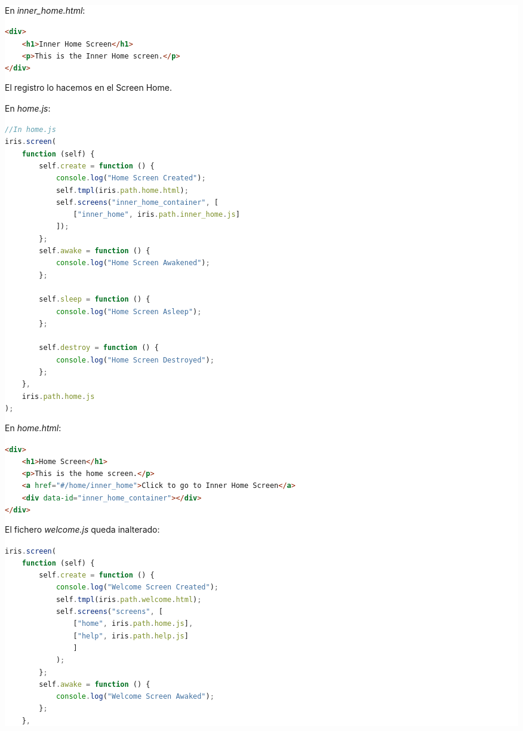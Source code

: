 En *inner_home.html*:

```html
<div>
    <h1>Inner Home Screen</h1>
    <p>This is the Inner Home screen.</p>
</div>
```

El registro lo hacemos en el Screen Home.

En *home.js*:

```js
//In home.js
iris.screen(
    function (self) {
        self.create = function () {   
            console.log("Home Screen Created");
            self.tmpl(iris.path.home.html);
            self.screens("inner_home_container", [
                ["inner_home", iris.path.inner_home.js]
            ]);
        };
        self.awake = function () {   
            console.log("Home Screen Awakened");
        };

        self.sleep = function () {
            console.log("Home Screen Asleep");
        };

        self.destroy = function () {
            console.log("Home Screen Destroyed");
        };
    },
    iris.path.home.js
);
```

En *home.html*:

```html
<div>
    <h1>Home Screen</h1>
    <p>This is the home screen.</p>
    <a href="#/home/inner_home">Click to go to Inner Home Screen</a>
    <div data-id="inner_home_container"></div>
</div>
```

El fichero *welcome.js* queda inalterado:

```js
iris.screen(
    function (self) {
        self.create = function () {
            console.log("Welcome Screen Created");
            self.tmpl(iris.path.welcome.html);
            self.screens("screens", [
                ["home", iris.path.home.js],
                ["help", iris.path.help.js]
                ]
            );
        };
        self.awake = function () {
            console.log("Welcome Screen Awaked");
        };
    },
```